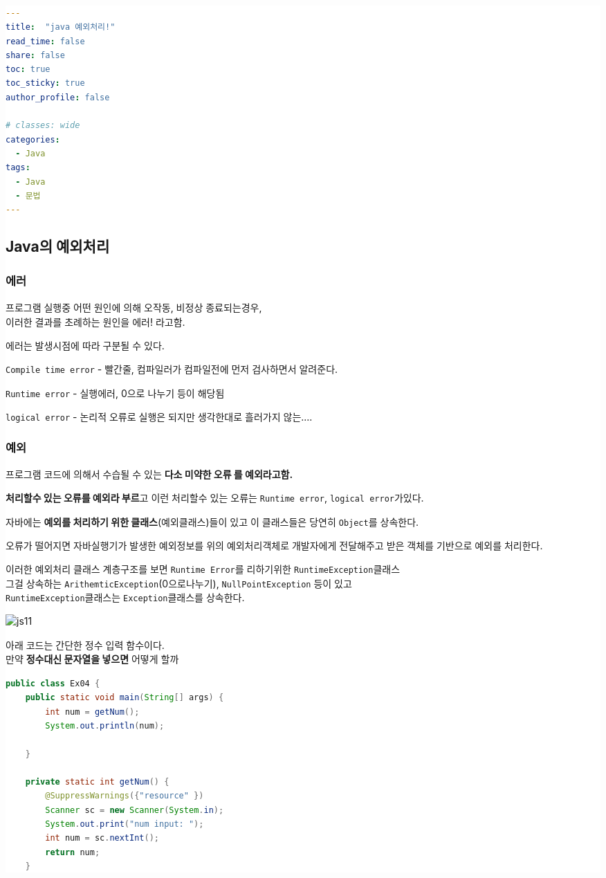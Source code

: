 ```yaml
---
title:  "java 예외처리!"
read_time: false
share: false
toc: true
toc_sticky: true
author_profile: false

# classes: wide
categories:
  - Java
tags:
  - Java
  - 문법
---
```


## Java의 예외처리

### 에러
프로그램 실행중 어떤 원인에 의해 오작동, 비정상 종료되는경우,  
이러한 결과를 초례하는 원인을 에러! 라고함.   

에러는 발생시점에 따라 구분될 수 있다.   

`Compile time error` - 빨간줄, 컴파일러가 컴파일전에 먼저 검사하면서 알려준다.  

`Runtime error` - 실행에러, 0으로 나누기 등이 해당됨  

`logical error` - 논리적 오류로 실행은 되지만 생각한대로 흘러가지 않는....  


### 예외
프로그램 코드에 의해서 수습될 수 있는 **다소 미약한 오류 를 예외라고함.**  

**처리할수 있는 오류를 예외라 부르**고 이런 처리할수 있는 오류는 `Runtime error`, `logical error`가있다.  

자바에는 **예외를 처리하기 위한 클래스**(예외클래스)들이 있고 이 클래스들은 당연히 `Object`를 상속한다.  

오류가 떨어지면 자바실행기가 발생한 예외정보를 위의 예외처리객체로 개발자에게 전달해주고 받은 객체를 기반으로 예외를 처리한다.  

이러한 예외처리 클래스 계층구조를 보면 `Runtime Error`를 리하기위한 `RuntimeException`클래스  
그걸 상속하는 `ArithemticException`(0으로나누기), `NullPointException` 등이 있고  
`RuntimeException`클래스는 `Exception`클래스를 상속한다.

![js11](/assets/java/image01.png)



아래 코드는 간단한 정수 입력 함수이다.  
만약 **정수대신 문자열을 넣으면** 어떻게 할까  

```java
public class Ex04 {
	public static void main(String[] args) {
		int num = getNum();
		System.out.println(num);
		
	}

	private static int getNum() {
		@SuppressWarnings({"resource" })
		Scanner sc = new Scanner(System.in);
		System.out.print("num input: ");
		int num = sc.nextInt();
		return num;
	}
```